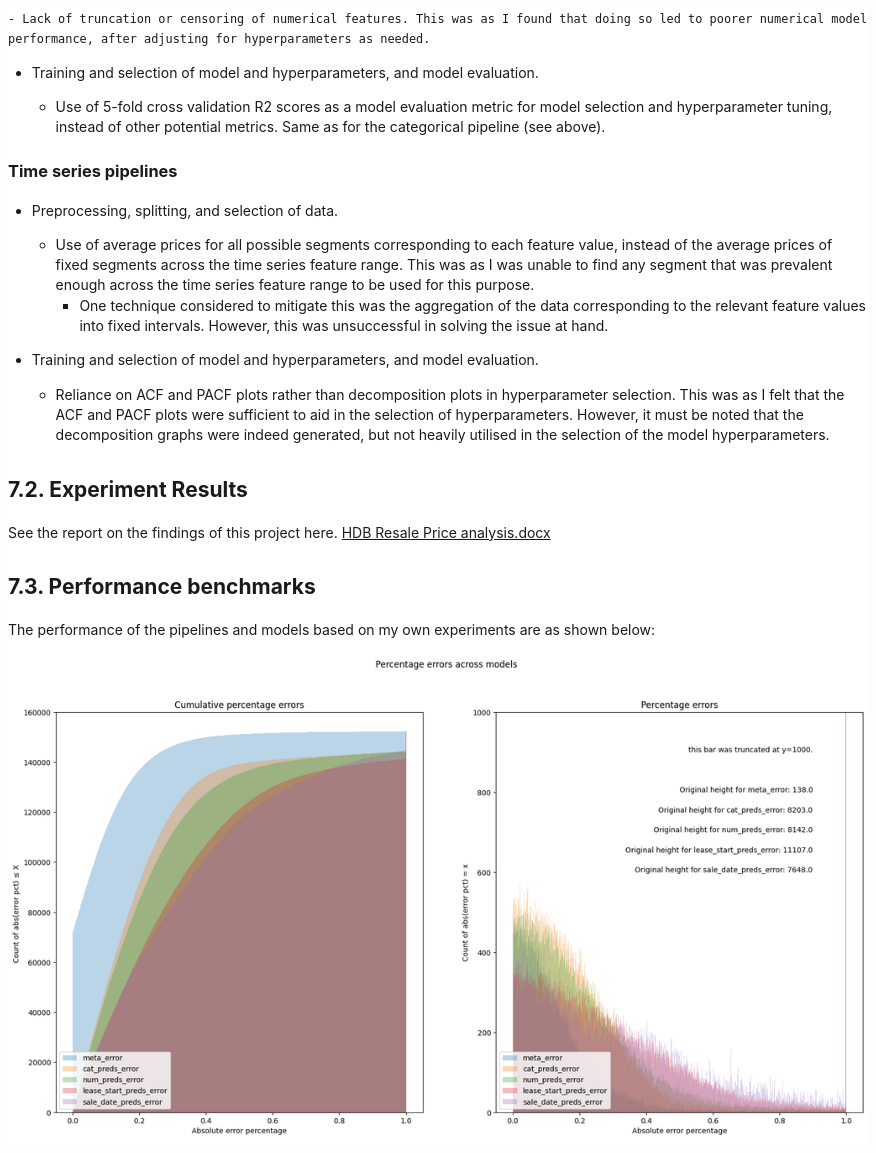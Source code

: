     - Lack of truncation or censoring of numerical features. This was as I found that doing so led to poorer numerical model performance, after adjusting for hyperparameters as needed.

- Training and selection of model and hyperparameters, and model evaluation.

    - Use of 5-fold cross validation R2 scores as a model evaluation metric for model selection and hyperparameter tuning, instead of other potential metrics. Same as for the categorical pipeline (see above).

### Time series pipelines

- Preprocessing, splitting, and selection of data.

    - Use of average prices for all possible segments corresponding to each feature value, instead of the average prices of fixed segments across the time series feature range. This was as I was unable to find any segment that was prevalent enough across the time series feature range to be used for this purpose. 
        - One technique considered to mitigate this was the aggregation of the data corresponding to the relevant feature values into fixed intervals. However, this was unsuccessful in solving the issue at hand.

- Training and selection of model and hyperparameters, and model evaluation.

    - Reliance on ACF and PACF plots rather than decomposition plots in hyperparameter selection. This was as I felt that the ACF and PACF plots were sufficient to aid in the selection of hyperparameters. However, it must be noted that the decomposition graphs were indeed generated, but not heavily utilised in the selection of the model hyperparameters.

## 7.2. Experiment Results



See the report on the findings of this project here. [HDB Resale Price analysis.docx](HDB%20Resale%20Price%20analysis.docx)

## 7.3. Performance benchmarks



The performance of the pipelines and models based on my own experiments are as shown below:

![Prevalence of model percentage errors for all models](Docs%20diagrams/Percentage%20errors%20across%20models.png "Prevalence of model percentage errors for all models")
